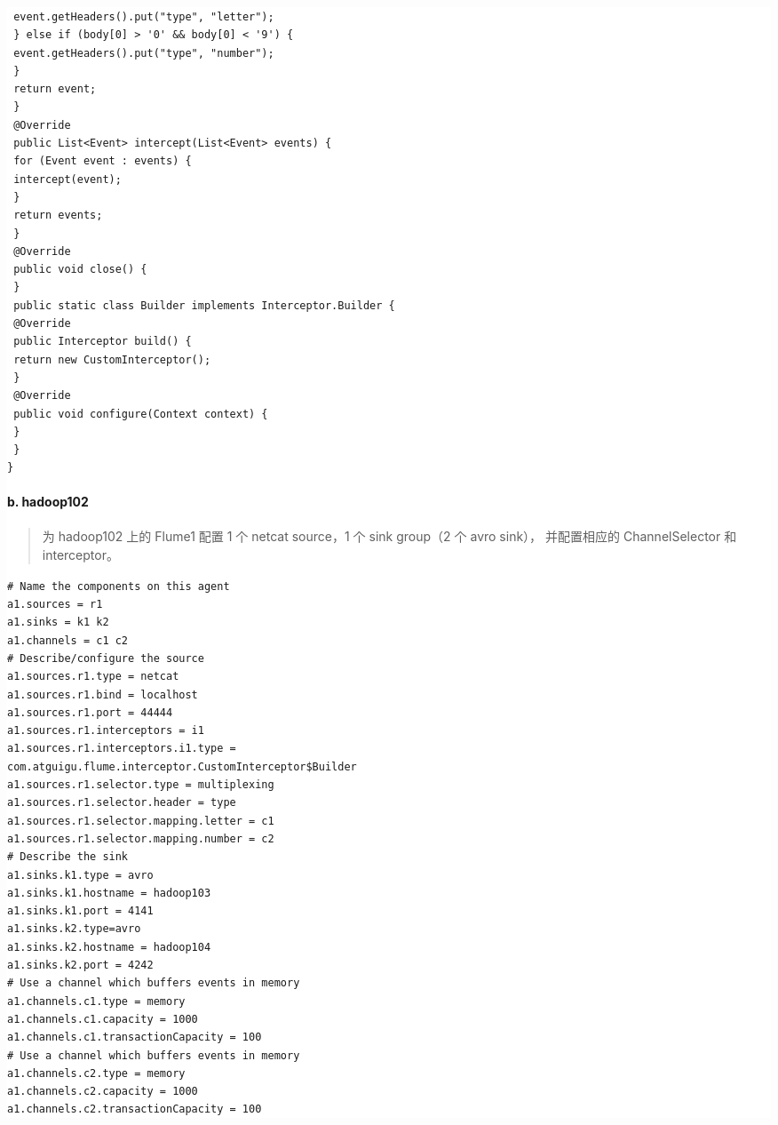 ```shell
 event.getHeaders().put("type", "letter");
 } else if (body[0] > '0' && body[0] < '9') {
 event.getHeaders().put("type", "number");
 }
 return event;
 }
 @Override
 public List<Event> intercept(List<Event> events) {
 for (Event event : events) {
 intercept(event);
 }
 return events;
 }
 @Override
 public void close() {
 }
 public static class Builder implements Interceptor.Builder {
 @Override
 public Interceptor build() {
 return new CustomInterceptor();
 }
 @Override
 public void configure(Context context) {
 }
 }
}
```

#### b. hadoop102 

>  为 hadoop102 上的 Flume1 配置 1 个 netcat source，1 个 sink group（2 个 avro sink）， 并配置相应的 ChannelSelector 和 interceptor。  

```shell
# Name the components on this agent
a1.sources = r1
a1.sinks = k1 k2
a1.channels = c1 c2
# Describe/configure the source
a1.sources.r1.type = netcat
a1.sources.r1.bind = localhost
a1.sources.r1.port = 44444
a1.sources.r1.interceptors = i1
a1.sources.r1.interceptors.i1.type =
com.atguigu.flume.interceptor.CustomInterceptor$Builder
a1.sources.r1.selector.type = multiplexing
a1.sources.r1.selector.header = type
a1.sources.r1.selector.mapping.letter = c1
a1.sources.r1.selector.mapping.number = c2
# Describe the sink
a1.sinks.k1.type = avro
a1.sinks.k1.hostname = hadoop103
a1.sinks.k1.port = 4141
a1.sinks.k2.type=avro
a1.sinks.k2.hostname = hadoop104
a1.sinks.k2.port = 4242
# Use a channel which buffers events in memory
a1.channels.c1.type = memory
a1.channels.c1.capacity = 1000
a1.channels.c1.transactionCapacity = 100
# Use a channel which buffers events in memory
a1.channels.c2.type = memory
a1.channels.c2.capacity = 1000
a1.channels.c2.transactionCapacity = 100
```